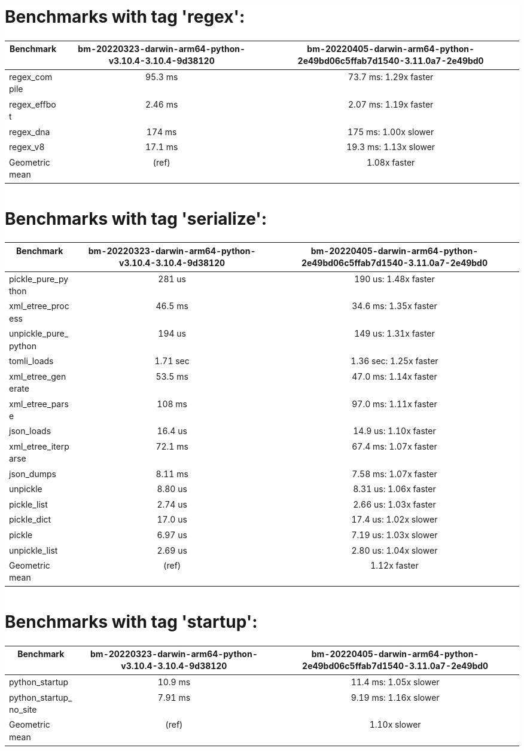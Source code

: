 Benchmarks with tag 'regex':
============================

| Benchmark      | bm-20220323-darwin-arm64-python-v3.10.4-3.10.4-9d38120 | bm-20220405-darwin-arm64-python-2e49bd06c5ffab7d1540-3.11.0a7-2e49bd0 |
|----------------|:------------------------------------------------------:|:---------------------------------------------------------------------:|
| regex_compile  | 95.3 ms                                                | 73.7 ms: 1.29x faster                                                 |
| regex_effbot   | 2.46 ms                                                | 2.07 ms: 1.19x faster                                                 |
| regex_dna      | 174 ms                                                 | 175 ms: 1.00x slower                                                  |
| regex_v8       | 17.1 ms                                                | 19.3 ms: 1.13x slower                                                 |
| Geometric mean | (ref)                                                  | 1.08x faster                                                          |

Benchmarks with tag 'serialize':
================================

| Benchmark            | bm-20220323-darwin-arm64-python-v3.10.4-3.10.4-9d38120 | bm-20220405-darwin-arm64-python-2e49bd06c5ffab7d1540-3.11.0a7-2e49bd0 |
|----------------------|:------------------------------------------------------:|:---------------------------------------------------------------------:|
| pickle_pure_python   | 281 us                                                 | 190 us: 1.48x faster                                                  |
| xml_etree_process    | 46.5 ms                                                | 34.6 ms: 1.35x faster                                                 |
| unpickle_pure_python | 194 us                                                 | 149 us: 1.31x faster                                                  |
| tomli_loads          | 1.71 sec                                               | 1.36 sec: 1.25x faster                                                |
| xml_etree_generate   | 53.5 ms                                                | 47.0 ms: 1.14x faster                                                 |
| xml_etree_parse      | 108 ms                                                 | 97.0 ms: 1.11x faster                                                 |
| json_loads           | 16.4 us                                                | 14.9 us: 1.10x faster                                                 |
| xml_etree_iterparse  | 72.1 ms                                                | 67.4 ms: 1.07x faster                                                 |
| json_dumps           | 8.11 ms                                                | 7.58 ms: 1.07x faster                                                 |
| unpickle             | 8.80 us                                                | 8.31 us: 1.06x faster                                                 |
| pickle_list          | 2.74 us                                                | 2.66 us: 1.03x faster                                                 |
| pickle_dict          | 17.0 us                                                | 17.4 us: 1.02x slower                                                 |
| pickle               | 6.97 us                                                | 7.19 us: 1.03x slower                                                 |
| unpickle_list        | 2.69 us                                                | 2.80 us: 1.04x slower                                                 |
| Geometric mean       | (ref)                                                  | 1.12x faster                                                          |

Benchmarks with tag 'startup':
==============================

| Benchmark              | bm-20220323-darwin-arm64-python-v3.10.4-3.10.4-9d38120 | bm-20220405-darwin-arm64-python-2e49bd06c5ffab7d1540-3.11.0a7-2e49bd0 |
|------------------------|:------------------------------------------------------:|:---------------------------------------------------------------------:|
| python_startup         | 10.9 ms                                                | 11.4 ms: 1.05x slower                                                 |
| python_startup_no_site | 7.91 ms                                                | 9.19 ms: 1.16x slower                                                 |
| Geometric mean         | (ref)                                                  | 1.10x slower                                                          |
